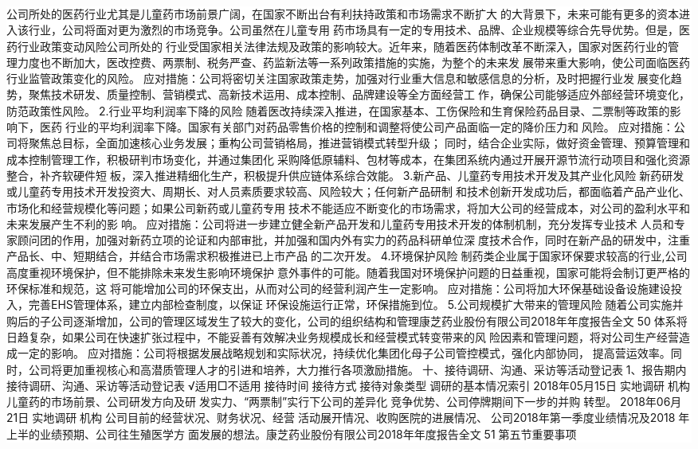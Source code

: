 公司所处的医药行业尤其是儿童药市场前景广阔，在国家不断出台有利扶持政策和市场需求不断扩大
的大背景下，未来可能有更多的资本进入该行业，公司将面对更为激烈的市场竞争。公司虽然在儿童专用
药市场具有一定的专用技术、品牌、企业规模等综合先导优势。但是，医药行业政策变动风险公司所处的
行业受国家相关法律法规及政策的影响较大。近年来，随着医药体制改革不断深入，国家对医药行业的管
理力度也不断加大，医改控费、两票制、税务严查、药监新法等一系列政策措施的实施，为整个的未来发
展带来重大影响，使公司面临医药行业监管政策变化的风险。
应对措施：公司将密切关注国家政策走势，加强对行业重大信息和敏感信息的分析，及时把握行业发
展变化趋势，聚焦技术研发、质量控制、营销模式、高新技术运用、成本控制、品牌建设等全方面经营工
作，确保公司能够适应外部经营环境变化，防范政策性风险。
2.行业平均利润率下降的风险
随着医改持续深入推进，在国家基本、工伤保险和生育保险药品目录、二票制等政策的影响下，医药
行业的平均利润率下降。国家有关部门对药品零售价格的控制和调整将使公司产品面临一定的降价压力和
风险。
应对措施：公司将聚焦总目标，全面加速核心业务发展；重构公司营销格局，推进营销模式转型升级；
同时，结合企业实际，做好资金管理、预算管理和成本控制管理工作，积极研判市场变化，并通过集团化
采购降低原辅料、包材等成本，在集团系统内通过开展开源节流行动项目和强化资源整合，补齐软硬件短
板，深入推进精细化生产，积极提升供应链体系综合效能。
3.新产品、儿童药专用技术开发及其产业化风险
新药研发或儿童药专用技术开发投资大、周期长、对人员素质要求较高、风险较大；任何新产品研制
和技术创新开发成功后，都面临着产品产业化、市场化和经营规模化等问题；如果公司新药或儿童药专用
技术不能适应不断变化的市场需求，将加大公司的经营成本，对公司的盈利水平和未来发展产生不利的影
响。
应对措施：公司将进一步建立健全新产品开发和儿童药专用技术开发的体制机制，充分发挥专业技术
人员和专家顾问团的作用，加强对新药立项的论证和内部审批，并加强和国内外有实力的药品科研单位深
度技术合作，同时在新产品的研发中，注重产品长、中、短期结合，并结合市场需求积极推进已上市产品
的二次开发。
4.环境保护风险
制药类企业属于国家环保要求较高的行业,公司高度重视环境保护，但不能排除未来发生影响环境保护
意外事件的可能。随着我国对环境保护问题的日益重视，国家可能将会制订更严格的环保标准和规范，这
将可能增加公司的环保支出，从而对公司的经营利润产生一定影响。
应对措施：公司将加大环保基础设备设施建设投入，完善EHS管理体系，建立内部检查制度，以保证
环保设施运行正常，环保措施到位。
5.公司规模扩大带来的管理风险
随着公司实施并购后的子公司逐渐增加，公司的管理区域发生了较大的变化，公司的组织结构和管理康芝药业股份有限公司2018年年度报告全文
50
体系将日趋复杂，如果公司在快速扩张过程中，不能妥善有效解决业务规模成长和经营模式转变带来的风
险因素和管理问题，将对公司生产经营造成一定的影响。
应对措施：公司将根据发展战略规划和实际状况，持续优化集团化母子公司管控模式，强化内部协同，
提高营运效率。同时，公司将更加重视核心和高潜质管理人才的引进和培养，大力推行各项激励措施。
十、接待调研、沟通、采访等活动登记表
1、报告期内接待调研、沟通、采访等活动登记表
√适用□不适用
接待时间
接待方式
接待对象类型
调研的基本情况索引
2018年05月15日
实地调研
机构
儿童药的市场前景、公司研发方向及研
发实力、“两票制”实行下公司的差异化
竞争优势、公司停牌期间下一步的并购
转型。
2018年06月21日
实地调研
机构
公司目前的经营状况、财务状况、经营
活动展开情况、收购医院的进展情况、
公司2018年第一季度业绩情况及2018
年上半的业绩预期、公司往生殖医学方
面发展的想法。康芝药业股份有限公司2018年年度报告全文
51
第五节重要事项